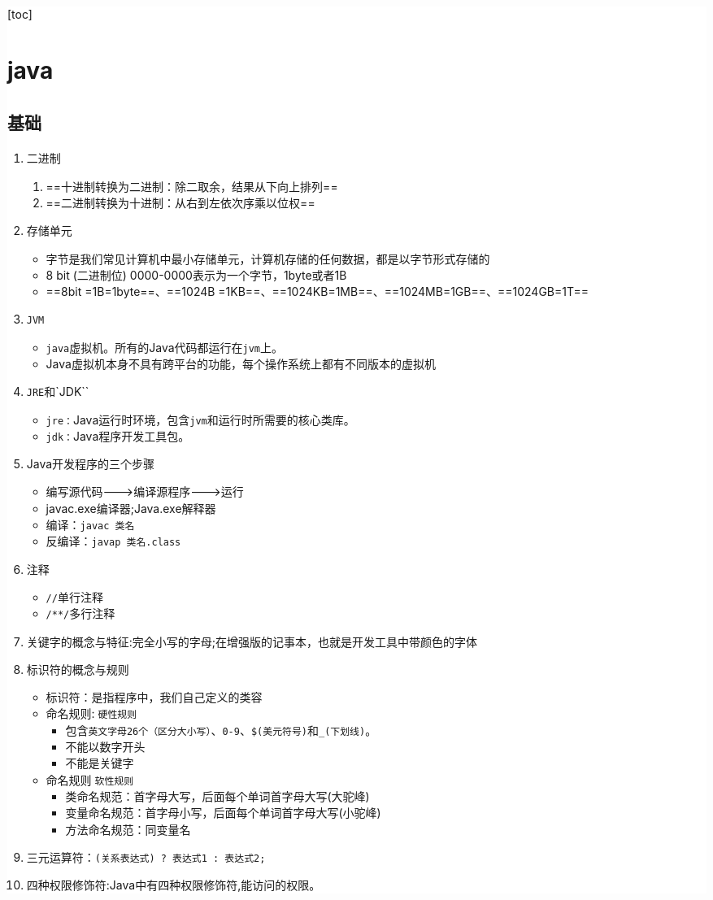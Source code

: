 [toc]

# java

## 基础

1. 二进制

   1. ==十进制转换为二进制：除二取余，结果从下向上排列==
   2. ==二进制转换为十进制：从右到左依次序乘以位权==

2. 存储单元

   * 字节是我们常见计算机中最小存储单元，计算机存储的任何数据，都是以字节形式存储的
   * 8 bit (二进制位) 0000-0000表示为一个字节，1byte或者1B
   * ==8bit  =1B=1byte==、==1024B =1KB==、==1024KB=1MB==、==1024MB=1GB==、==1024GB=1T==

3. `JVM`

   * `java`虚拟机。所有的Java代码都运行在`jvm`上。
   * Java虚拟机本身不具有跨平台的功能，每个操作系统上都有不同版本的虚拟机

4. `JRE`和`JDK``

   * `jre：`Java运行时环境，包含`jvm`和运行时所需要的核心类库。
   * `jdk：`Java程序开发工具包。

5. Java开发程序的三个步骤

   * 编写源代码--->编译源程序--->运行
   * javac.exe编译器;Java.exe解释器
   * 编译：`javac 类名`
   * 反编译：`javap 类名.class`

6. 注释

   * `//`单行注释
   * `/**/`多行注释

7. 关键字的概念与特征:完全小写的字母;在增强版的记事本，也就是开发工具中带颜色的字体

8. 标识符的概念与规则

   * 标识符：是指程序中，我们自己定义的类容
   * 命名规则: `硬性规则`
     * 包含`英文字母26个（区分大小写）`、`0-9`、`$(美元符号)`和`_(下划线)`。
     * 不能以数字开头
     * 不能是关键字 
   * 命名规则 `软性规则`
     * 类命名规范：首字母大写，后面每个单词首字母大写(大驼峰)
     * 变量命名规范：首字母小写，后面每个单词首字母大写(小驼峰)
     * 方法命名规范：同变量名

9. 三元运算符：`(关系表达式) ? 表达式1 : 表达式2;`

9. 四种权限修饰符:Java中有四种权限修饰符,能访问的权限。
